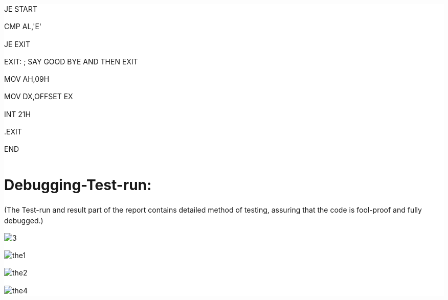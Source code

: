 JE START

CMP AL,'E'

JE EXIT

EXIT: ; SAY GOOD BYE AND THEN EXIT

MOV AH,09H

MOV DX,OFFSET EX

INT 21H

.EXIT

END

# Debugging-Test-run:
(The Test-run and result part of the report contains detailed method of testing, assuring that the code is fool-proof and fully debugged.)

![3](https://user-images.githubusercontent.com/114801266/193452743-89d64b10-abda-4a08-9e30-272c55613b91.PNG)

![the1](https://user-images.githubusercontent.com/114801266/193452745-86a53be3-4f1b-49ac-a27f-5001b2e60d24.PNG)

![the2](https://user-images.githubusercontent.com/114801266/193452747-95aee81a-b142-4e09-80c2-2fde8923befb.PNG)

![the4](https://user-images.githubusercontent.com/114801266/193452750-b3e4b7ce-f2c2-4b04-ac25-f0d020e596f7.PNG)
